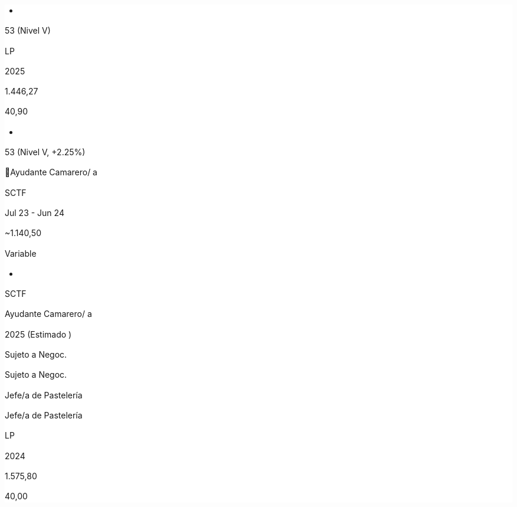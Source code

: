 -

53 (Nivel V)

LP

2025

1.446,27

40,90

-

53 (Nivel V,
+2.25%)

Ayudante
Camarero/
a

SCTF

Jul 23 -
Jun 24

~1.140,50

Variable

-

SCTF

Ayudante
Camarero/
a

2025
(Estimado
)

Sujeto a
Negoc.

Sujeto a
Negoc.

Jefe/a de
Pastelería

Jefe/a de
Pastelería

LP

2024

1.575,80

40,00
